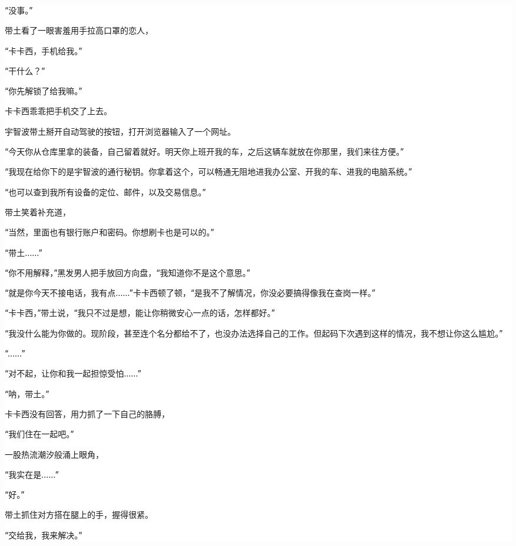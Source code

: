 “没事。”

带土看了一眼害羞用手拉高口罩的恋人，

“卡卡西，手机给我。”

“干什么？”

“你先解锁了给我嘛。”

卡卡西乖乖把手机交了上去。



宇智波带土掰开自动驾驶的按钮，打开浏览器输入了一个网址。



“今天你从仓库里拿的装备，自己留着就好。明天你上班开我的车，之后这辆车就放在你那里，我们来往方便。”

“我现在给你下的是宇智波的通行秘钥。你拿着这个，可以畅通无阻地进我办公室、开我的车、进我的电脑系统。”

“也可以查到我所有设备的定位、邮件，以及交易信息。”

带土笑着补充道，

“当然，里面也有银行账户和密码。你想刷卡也是可以的。”



“带土……”



“你不用解释，”黑发男人把手放回方向盘，“我知道你不是这个意思。”

“就是你今天不接电话，我有点……”卡卡西顿了顿，“是我不了解情况，你没必要搞得像我在查岗一样。”

“卡卡西，”带土说，“我只不过是想，能让你稍微安心一点的话，怎样都好。”



“我没什么能为你做的。现阶段，甚至连个名分都给不了，也没办法选择自己的工作。但起码下次遇到这样的情况，我不想让你这么尴尬。”



“……”



“对不起，让你和我一起担惊受怕……”



“呐，带土。”

卡卡西没有回答，用力抓了一下自己的胳膊，

“我们住在一起吧。”

一股热流潮汐般涌上眼角，

“我实在是……”



“好。”

带土抓住对方搭在腿上的手，握得很紧。

“交给我，我来解决。”
